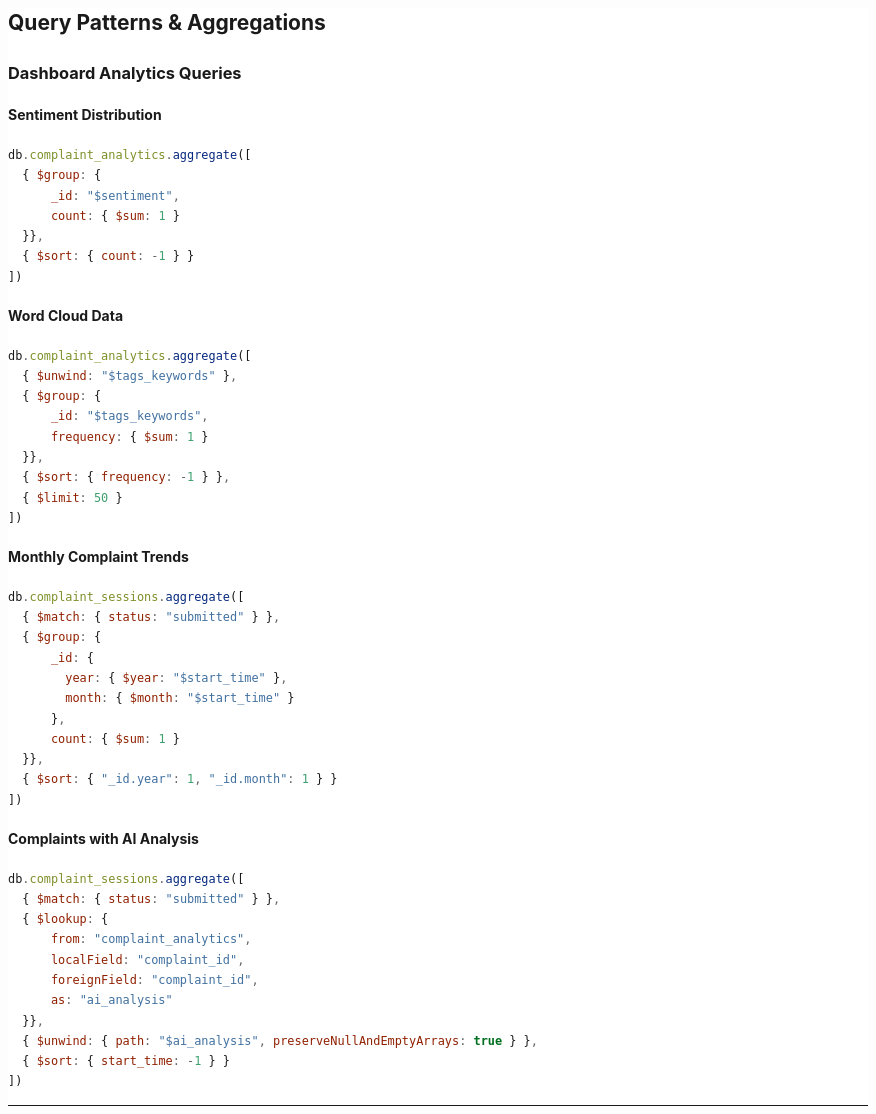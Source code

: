 
## Query Patterns & Aggregations

### Dashboard Analytics Queries

#### Sentiment Distribution
```javascript
db.complaint_analytics.aggregate([
  { $group: {
      _id: "$sentiment",
      count: { $sum: 1 }
  }},
  { $sort: { count: -1 } }
])
```

#### Word Cloud Data
```javascript
db.complaint_analytics.aggregate([
  { $unwind: "$tags_keywords" },
  { $group: {
      _id: "$tags_keywords",
      frequency: { $sum: 1 }
  }},
  { $sort: { frequency: -1 } },
  { $limit: 50 }
])
```

#### Monthly Complaint Trends
```javascript
db.complaint_sessions.aggregate([
  { $match: { status: "submitted" } },
  { $group: {
      _id: {
        year: { $year: "$start_time" },
        month: { $month: "$start_time" }
      },
      count: { $sum: 1 }
  }},
  { $sort: { "_id.year": 1, "_id.month": 1 } }
])
```

#### Complaints with AI Analysis
```javascript
db.complaint_sessions.aggregate([
  { $match: { status: "submitted" } },
  { $lookup: {
      from: "complaint_analytics",
      localField: "complaint_id",
      foreignField: "complaint_id",
      as: "ai_analysis"
  }},
  { $unwind: { path: "$ai_analysis", preserveNullAndEmptyArrays: true } },
  { $sort: { start_time: -1 } }
])
```

---
